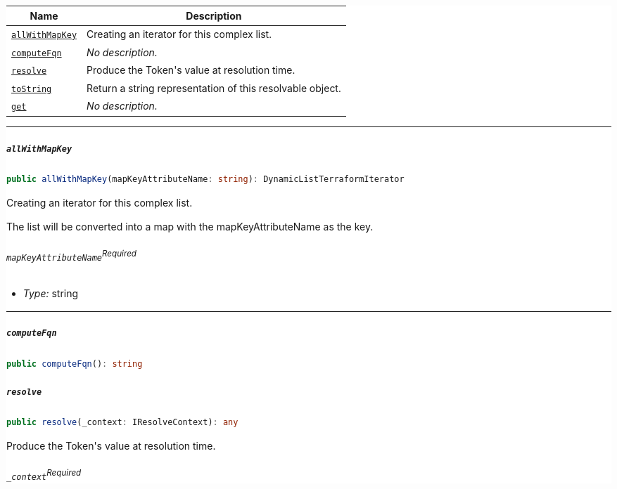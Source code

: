 | **Name** | **Description** |
| --- | --- |
| <code><a href="#rhizo-co-terraform-provider-oci.fleetSoftwareUpdateFsuCollection.FleetSoftwareUpdateFsuCollectionActiveFsuCycleList.allWithMapKey">allWithMapKey</a></code> | Creating an iterator for this complex list. |
| <code><a href="#rhizo-co-terraform-provider-oci.fleetSoftwareUpdateFsuCollection.FleetSoftwareUpdateFsuCollectionActiveFsuCycleList.computeFqn">computeFqn</a></code> | *No description.* |
| <code><a href="#rhizo-co-terraform-provider-oci.fleetSoftwareUpdateFsuCollection.FleetSoftwareUpdateFsuCollectionActiveFsuCycleList.resolve">resolve</a></code> | Produce the Token's value at resolution time. |
| <code><a href="#rhizo-co-terraform-provider-oci.fleetSoftwareUpdateFsuCollection.FleetSoftwareUpdateFsuCollectionActiveFsuCycleList.toString">toString</a></code> | Return a string representation of this resolvable object. |
| <code><a href="#rhizo-co-terraform-provider-oci.fleetSoftwareUpdateFsuCollection.FleetSoftwareUpdateFsuCollectionActiveFsuCycleList.get">get</a></code> | *No description.* |

---

##### `allWithMapKey` <a name="allWithMapKey" id="rhizo-co-terraform-provider-oci.fleetSoftwareUpdateFsuCollection.FleetSoftwareUpdateFsuCollectionActiveFsuCycleList.allWithMapKey"></a>

```typescript
public allWithMapKey(mapKeyAttributeName: string): DynamicListTerraformIterator
```

Creating an iterator for this complex list.

The list will be converted into a map with the mapKeyAttributeName as the key.

###### `mapKeyAttributeName`<sup>Required</sup> <a name="mapKeyAttributeName" id="rhizo-co-terraform-provider-oci.fleetSoftwareUpdateFsuCollection.FleetSoftwareUpdateFsuCollectionActiveFsuCycleList.allWithMapKey.parameter.mapKeyAttributeName"></a>

- *Type:* string

---

##### `computeFqn` <a name="computeFqn" id="rhizo-co-terraform-provider-oci.fleetSoftwareUpdateFsuCollection.FleetSoftwareUpdateFsuCollectionActiveFsuCycleList.computeFqn"></a>

```typescript
public computeFqn(): string
```

##### `resolve` <a name="resolve" id="rhizo-co-terraform-provider-oci.fleetSoftwareUpdateFsuCollection.FleetSoftwareUpdateFsuCollectionActiveFsuCycleList.resolve"></a>

```typescript
public resolve(_context: IResolveContext): any
```

Produce the Token's value at resolution time.

###### `_context`<sup>Required</sup> <a name="_context" id="rhizo-co-terraform-provider-oci.fleetSoftwareUpdateFsuCollection.FleetSoftwareUpdateFsuCollectionActiveFsuCycleList.resolve.parameter._context"></a>
